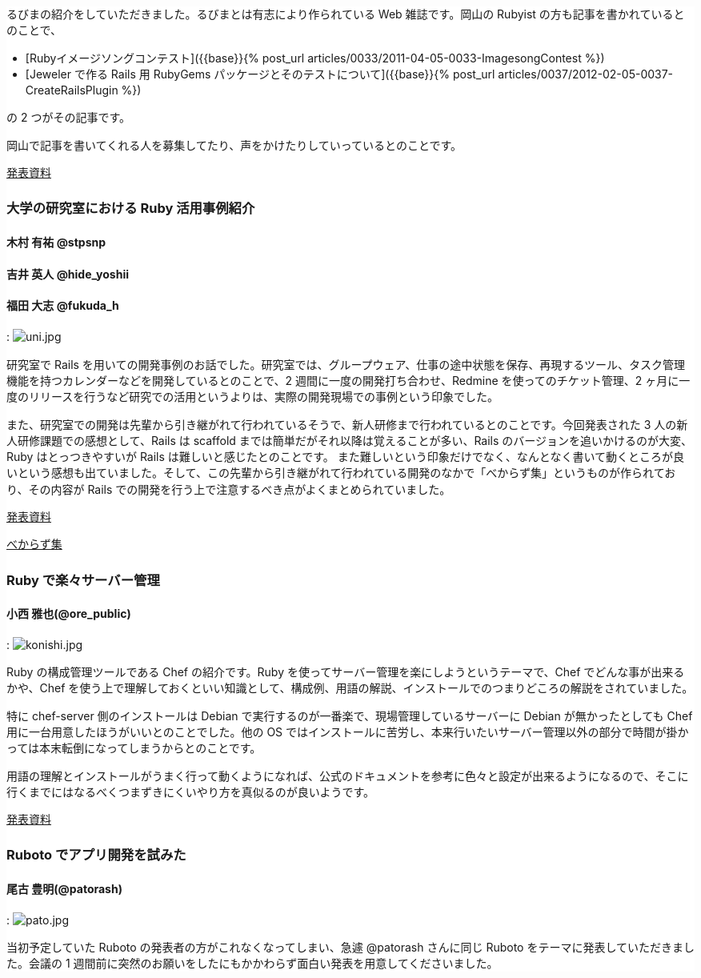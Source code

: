 るびまの紹介をしていただきました。るびまとは有志により作られている Web 雑誌です。岡山の Rubyist の方も記事を書かれているとのことで、

* [Rubyイメージソングコンテスト]({{base}}{% post_url articles/0033/2011-04-05-0033-ImagesongContest %})
* [Jeweler で作る Rails 用 RubyGems パッケージとそのテストについて]({{base}}{% post_url articles/0037/2012-02-05-0037-CreateRailsPlugin %})


の 2 つがその記事です。

岡山で記事を書いてくれる人を募集してたり、声をかけたりしていっているとのことです。

[発表資料](http://www.slideshare.net/mkonishi1981/rubyist-magazine-13577572)

### 大学の研究室における Ruby 活用事例紹介

#### 木村 有祐 @stpsnp

#### 吉井 英人 @hide_yoshii

#### 福田 大志 @fukuda_h
: ![uni.jpg]({{base}}{{site.baseurl}}/images/0040-OkayamaRubyKaigi01Report/uni.jpg)

研究室で Rails を用いての開発事例のお話でした。研究室では、グループウェア、仕事の途中状態を保存、再現するツール、タスク管理機能を持つカレンダーなどを開発しているとのことで、2 週間に一度の開発打ち合わせ、Redmine を使ってのチケット管理、2 ヶ月に一度のリリースを行うなど研究での活用というよりは、実際の開発現場での事例という印象でした。

また、研究室での開発は先輩から引き継がれて行われているそうで、新人研修まで行われているとのことです。今回発表された 3 人の新人研修課題での感想として、Rails は scaffold までは簡単だがそれ以降は覚えることが多い、Rails のバージョンを追いかけるのが大変、Ruby はとっつきやすいが Rails は難しいと感じたとのことです。
また難しいという印象だけでなく、なんとなく書いて動くところが良いという感想も出ていました。そして、この先輩から引き継がれて行われている開発のなかで「べからず集」というものが作られており、その内容が Rails での開発を行う上で注意するべき点がよくまとめられていました。

[発表資料](http://www.slideshare.net/nomlab/nomuralaboratoryslide)

[べからず集](http://www.slideshare.net/nomlab/nomlabokayamarubysubslide)

### Ruby で楽々サーバー管理

#### 小西 雅也(@ore_public)
: ![konishi.jpg]({{base}}{{site.baseurl}}/images/0040-OkayamaRubyKaigi01Report/konishi.jpg)

Ruby の構成管理ツールである Chef の紹介です。Ruby を使ってサーバー管理を楽にしようというテーマで、Chef でどんな事が出来るかや、Chef を使う上で理解しておくといい知識として、構成例、用語の解説、インストールでのつまりどころの解説をされていました。

特に chef-server 側のインストールは Debian で実行するのが一番楽で、現場管理しているサーバーに Debian が無かったとしても Chef 用に一台用意したほうがいいとのことでした。他の OS ではインストールに苦労し、本来行いたいサーバー管理以外の部分で時間が掛かっては本末転倒になってしまうからとのことです。

用語の理解とインストールがうまく行って動くようになれば、公式のドキュメントを参考に色々と設定が出来るようになるので、そこに行くまでにはなるべくつまずきにくいやり方を真似るのが良いようです。

[発表資料](http://www.slideshare.net/mkonishi1981/ruby-13577557)

### Ruboto でアプリ開発を試みた

#### 尾古 豊明(@patorash)
: ![pato.jpg]({{base}}{{site.baseurl}}/images/0040-OkayamaRubyKaigi01Report/pato.jpg)

当初予定していた Ruboto の発表者の方がこれなくなってしまい、急遽 @patorash さんに同じ Ruboto をテーマに発表していただきました。会議の 1 週間前に突然のお願いをしたにもかかわらず面白い発表を用意してくださいました。
